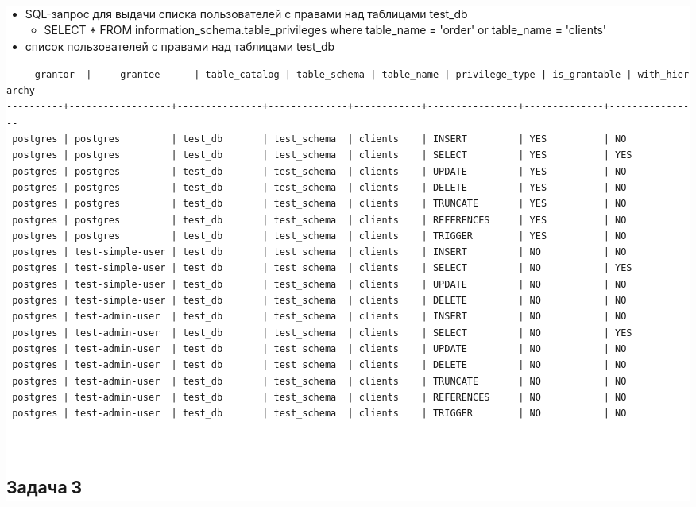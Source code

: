 - SQL-запрос для выдачи списка пользователей с правами над таблицами test_db
  - SELECT * FROM information_schema.table_privileges where table_name = 'order' or table_name = 'clients'
- список пользователей с правами над таблицами test_db
```text
     grantor  |     grantee      | table_catalog | table_schema | table_name | privilege_type | is_grantable | with_hierarchy 
----------+------------------+---------------+--------------+------------+----------------+--------------+----------------
 postgres | postgres         | test_db       | test_schema  | clients    | INSERT         | YES          | NO
 postgres | postgres         | test_db       | test_schema  | clients    | SELECT         | YES          | YES
 postgres | postgres         | test_db       | test_schema  | clients    | UPDATE         | YES          | NO
 postgres | postgres         | test_db       | test_schema  | clients    | DELETE         | YES          | NO
 postgres | postgres         | test_db       | test_schema  | clients    | TRUNCATE       | YES          | NO
 postgres | postgres         | test_db       | test_schema  | clients    | REFERENCES     | YES          | NO
 postgres | postgres         | test_db       | test_schema  | clients    | TRIGGER        | YES          | NO
 postgres | test-simple-user | test_db       | test_schema  | clients    | INSERT         | NO           | NO
 postgres | test-simple-user | test_db       | test_schema  | clients    | SELECT         | NO           | YES
 postgres | test-simple-user | test_db       | test_schema  | clients    | UPDATE         | NO           | NO
 postgres | test-simple-user | test_db       | test_schema  | clients    | DELETE         | NO           | NO
 postgres | test-admin-user  | test_db       | test_schema  | clients    | INSERT         | NO           | NO
 postgres | test-admin-user  | test_db       | test_schema  | clients    | SELECT         | NO           | YES
 postgres | test-admin-user  | test_db       | test_schema  | clients    | UPDATE         | NO           | NO
 postgres | test-admin-user  | test_db       | test_schema  | clients    | DELETE         | NO           | NO
 postgres | test-admin-user  | test_db       | test_schema  | clients    | TRUNCATE       | NO           | NO
 postgres | test-admin-user  | test_db       | test_schema  | clients    | REFERENCES     | NO           | NO
 postgres | test-admin-user  | test_db       | test_schema  | clients    | TRIGGER        | NO           | NO

    
   ```

## Задача 3
